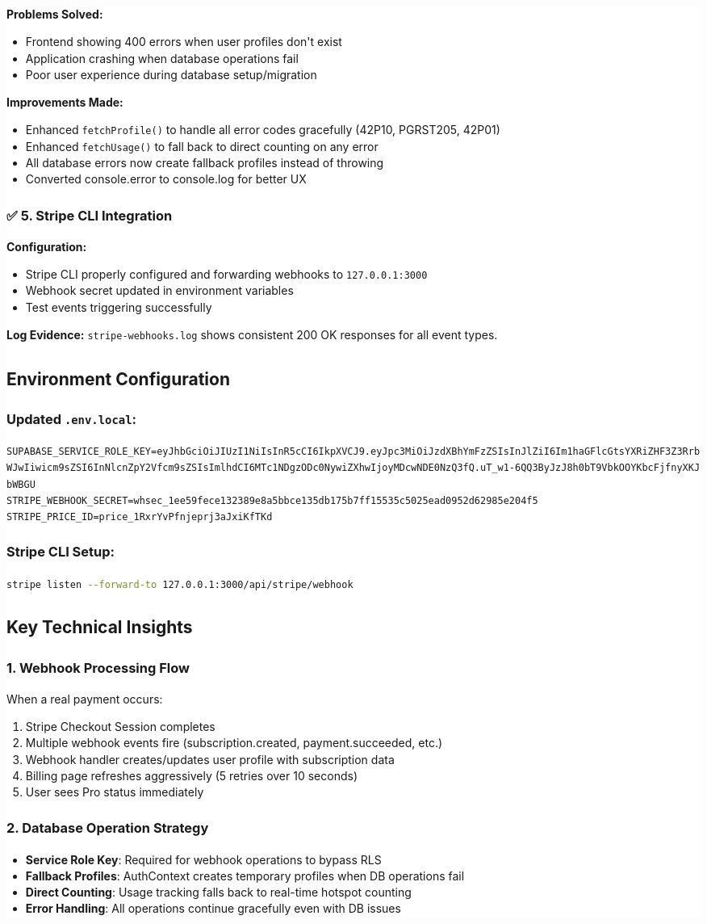 **Problems Solved:**
- Frontend showing 400 errors when user profiles don't exist
- Application crashing when database operations fail
- Poor user experience during database setup/migration

**Improvements Made:**
- Enhanced `fetchProfile()` to handle all error codes gracefully (42P10, PGRST205, 42P01)
- Enhanced `fetchUsage()` to fall back to direct counting on any error
- All database errors now create fallback profiles instead of throwing
- Converted console.error to console.log for better UX

### ✅ 5. Stripe CLI Integration
**Configuration:**
- Stripe CLI properly configured and forwarding webhooks to `127.0.0.1:3000`
- Webhook secret updated in environment variables
- Test events triggering successfully

**Log Evidence:** `stripe-webhooks.log` shows consistent 200 OK responses for all event types.

## Environment Configuration

### Updated `.env.local`:
```
SUPABASE_SERVICE_ROLE_KEY=eyJhbGciOiJIUzI1NiIsInR5cCI6IkpXVCJ9.eyJpc3MiOiJzdXBhYmFzZSIsInJlZiI6Im1haGFlcGtsYXRiZHF3Z3RrbWJwIiwicm9sZSI6InNlcnZpY2Vfcm9sZSIsImlhdCI6MTc1NDgzODc0NywiZXhwIjoyMDcwNDE0NzQ3fQ.uT_w1-6QQ3ByJzJ8h0bT9VbkOOYKbcFjfnyXKJbWBGU
STRIPE_WEBHOOK_SECRET=whsec_1ee59fece132389e8a5bbce135db175b7ff15535c5025ead0952d62985e204f5
STRIPE_PRICE_ID=price_1RxrYvPfnjeprj3aJxiKfTKd
```

### Stripe CLI Setup:
```bash
stripe listen --forward-to 127.0.0.1:3000/api/stripe/webhook
```

## Key Technical Insights

### 1. Webhook Processing Flow
When a real payment occurs:
1. Stripe Checkout Session completes
2. Multiple webhook events fire (subscription.created, payment.succeeded, etc.)
3. Webhook handler creates/updates user profile with subscription data
4. Billing page refreshes aggressively (5 retries over 10 seconds)
5. User sees Pro status immediately

### 2. Database Operation Strategy
- **Service Role Key**: Required for webhook operations to bypass RLS
- **Fallback Profiles**: AuthContext creates temporary profiles when DB operations fail
- **Direct Counting**: Usage tracking falls back to real-time hotspot counting
- **Error Handling**: All operations continue gracefully even with DB issues
